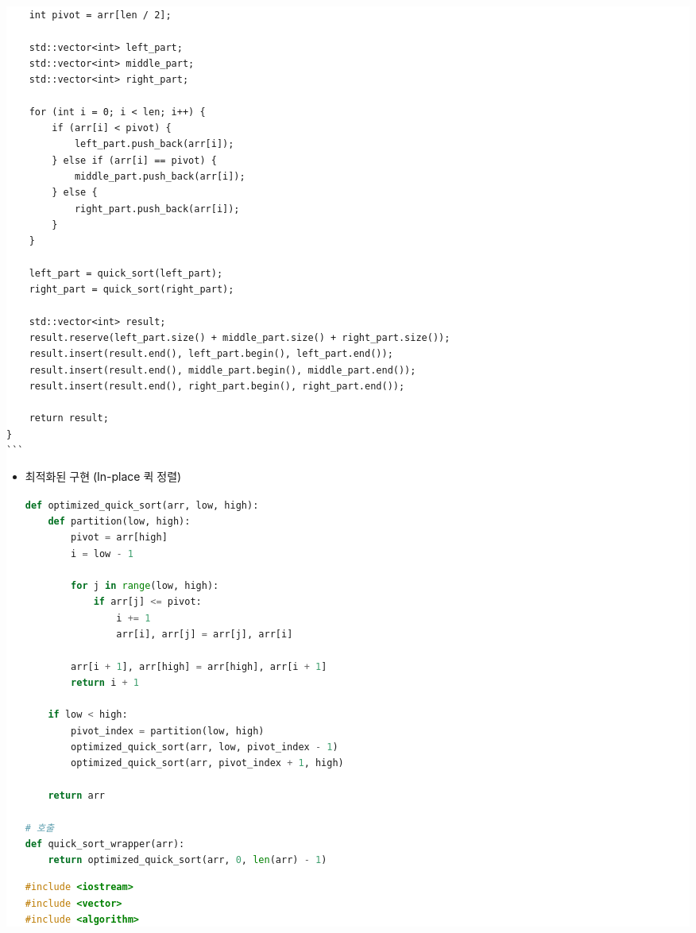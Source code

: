         int pivot = arr[len / 2];

        std::vector<int> left_part;
        std::vector<int> middle_part;
        std::vector<int> right_part;

        for (int i = 0; i < len; i++) {
            if (arr[i] < pivot) {
                left_part.push_back(arr[i]);
            } else if (arr[i] == pivot) {
                middle_part.push_back(arr[i]);
            } else {
                right_part.push_back(arr[i]);
            }
        }

        left_part = quick_sort(left_part);
        right_part = quick_sort(right_part);

        std::vector<int> result;
        result.reserve(left_part.size() + middle_part.size() + right_part.size());
        result.insert(result.end(), left_part.begin(), left_part.end());
        result.insert(result.end(), middle_part.begin(), middle_part.end());
        result.insert(result.end(), right_part.begin(), right_part.end());

        return result;
    }
    ```

* 최적화된 구현 (In-place 퀵 정렬)
    ```python
    def optimized_quick_sort(arr, low, high):
        def partition(low, high):
            pivot = arr[high]
            i = low - 1
            
            for j in range(low, high):
                if arr[j] <= pivot:
                    i += 1
                    arr[i], arr[j] = arr[j], arr[i]
                    
            arr[i + 1], arr[high] = arr[high], arr[i + 1]
            return i + 1

        if low < high:
            pivot_index = partition(low, high)
            optimized_quick_sort(arr, low, pivot_index - 1)
            optimized_quick_sort(arr, pivot_index + 1, high)

        return arr

    # 호출
    def quick_sort_wrapper(arr):
        return optimized_quick_sort(arr, 0, len(arr) - 1)
    ```
    ```cpp
    #include <iostream>
    #include <vector>
    #include <algorithm>
